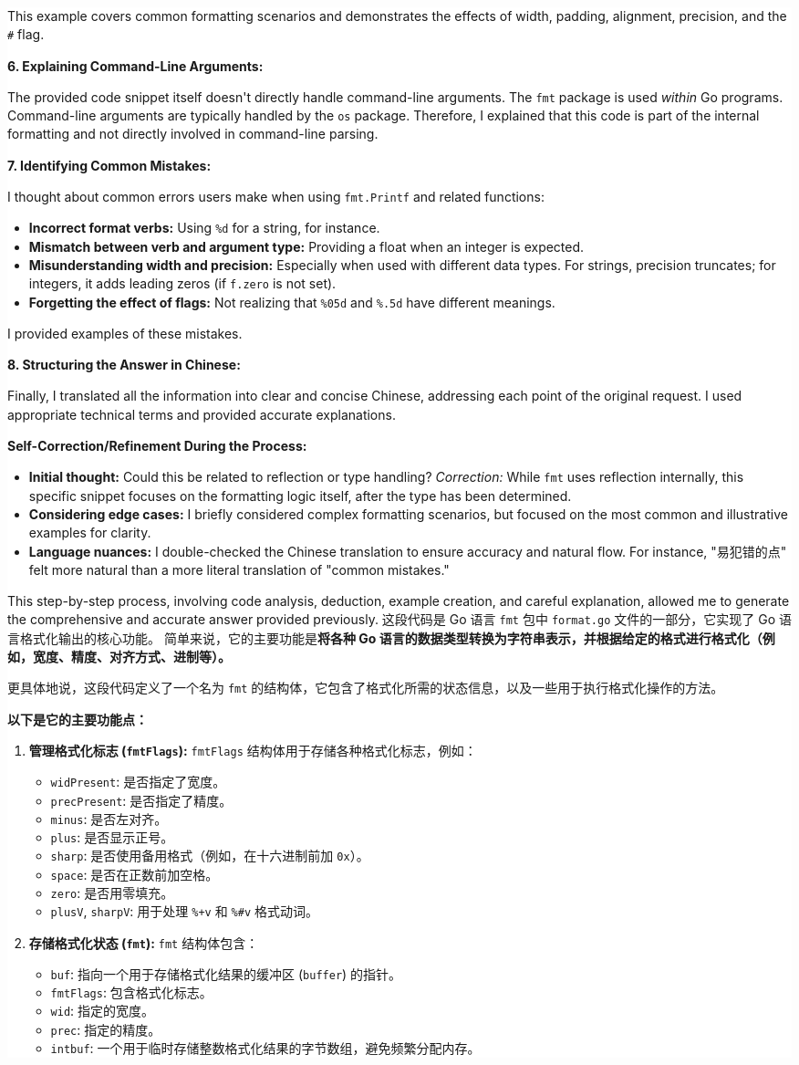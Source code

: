 This example covers common formatting scenarios and demonstrates the effects of width, padding, alignment, precision, and the `#` flag.

**6. Explaining Command-Line Arguments:**

The provided code snippet itself doesn't directly handle command-line arguments. The `fmt` package is used *within* Go programs. Command-line arguments are typically handled by the `os` package. Therefore, I explained that this code is part of the internal formatting and not directly involved in command-line parsing.

**7. Identifying Common Mistakes:**

I thought about common errors users make when using `fmt.Printf` and related functions:

* **Incorrect format verbs:**  Using `%d` for a string, for instance.
* **Mismatch between verb and argument type:** Providing a float when an integer is expected.
* **Misunderstanding width and precision:**  Especially when used with different data types. For strings, precision truncates; for integers, it adds leading zeros (if `f.zero` is not set).
* **Forgetting the effect of flags:** Not realizing that `%05d` and `%.5d` have different meanings.

I provided examples of these mistakes.

**8. Structuring the Answer in Chinese:**

Finally, I translated all the information into clear and concise Chinese, addressing each point of the original request. I used appropriate technical terms and provided accurate explanations.

**Self-Correction/Refinement During the Process:**

* **Initial thought:**  Could this be related to reflection or type handling?  *Correction:* While `fmt` uses reflection internally, this specific snippet focuses on the formatting logic itself, after the type has been determined.
* **Considering edge cases:** I briefly considered complex formatting scenarios, but focused on the most common and illustrative examples for clarity.
* **Language nuances:** I double-checked the Chinese translation to ensure accuracy and natural flow. For instance,  "易犯错的点" felt more natural than a more literal translation of "common mistakes."

This step-by-step process, involving code analysis, deduction, example creation, and careful explanation, allowed me to generate the comprehensive and accurate answer provided previously.
这段代码是 Go 语言 `fmt` 包中 `format.go` 文件的一部分，它实现了 Go 语言格式化输出的核心功能。 简单来说，它的主要功能是**将各种 Go 语言的数据类型转换为字符串表示，并根据给定的格式进行格式化（例如，宽度、精度、对齐方式、进制等）。**

更具体地说，这段代码定义了一个名为 `fmt` 的结构体，它包含了格式化所需的状态信息，以及一些用于执行格式化操作的方法。

**以下是它的主要功能点：**

1. **管理格式化标志 (`fmtFlags`):**  `fmtFlags` 结构体用于存储各种格式化标志，例如：
   - `widPresent`:  是否指定了宽度。
   - `precPresent`: 是否指定了精度。
   - `minus`: 是否左对齐。
   - `plus`: 是否显示正号。
   - `sharp`: 是否使用备用格式（例如，在十六进制前加 `0x`）。
   - `space`:  是否在正数前加空格。
   - `zero`: 是否用零填充。
   - `plusV`, `sharpV`:  用于处理 `%+v` 和 `%#v` 格式动词。

2. **存储格式化状态 (`fmt`):** `fmt` 结构体包含：
   - `buf`:  指向一个用于存储格式化结果的缓冲区 (`buffer`) 的指针。
   - `fmtFlags`:  包含格式化标志。
   - `wid`:  指定的宽度。
   - `prec`:  指定的精度。
   - `intbuf`: 一个用于临时存储整数格式化结果的字节数组，避免频繁分配内存。
